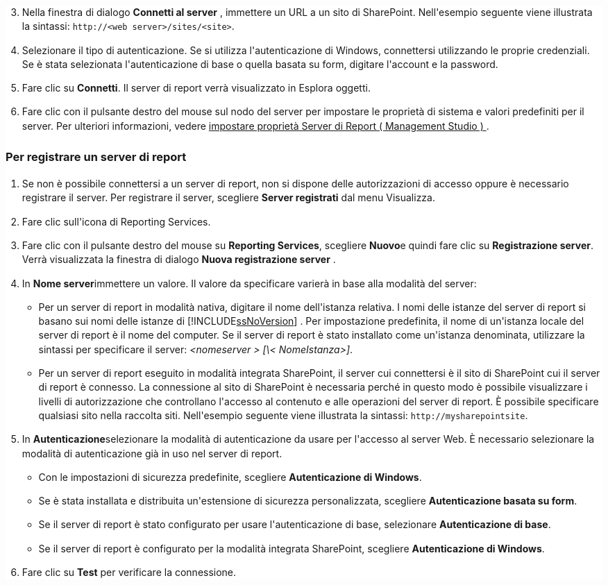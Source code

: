3.  Nella finestra di dialogo **Connetti al server** , immettere un URL a un sito di SharePoint. Nell'esempio seguente viene illustrata la sintassi: `http://<web server>/sites/<site>`.  
  
4.  Selezionare il tipo di autenticazione. Se si utilizza l'autenticazione di Windows, connettersi utilizzando le proprie credenziali. Se è stata selezionata l'autenticazione di base o quella basata su form, digitare l'account e la password.  
  
5.  Fare clic su **Connetti**. Il server di report verrà visualizzato in Esplora oggetti.  
  
6.  Fare clic con il pulsante destro del mouse sul nodo del server per impostare le proprietà di sistema e valori predefiniti per il server. Per ulteriori informazioni, vedere [impostare proprietà Server di Report &#40; Management Studio &#41; ](../../reporting-services/tools/set-report-server-properties-management-studio.md).  
  
### <a name="to-register-a-report-server"></a>Per registrare un server di report  
  
1.  Se non è possibile connettersi a un server di report, non si dispone delle autorizzazioni di accesso oppure è necessario registrare il server. Per registrare il server, scegliere **Server registrati** dal menu Visualizza.  
  
2.  Fare clic sull'icona di Reporting Services.  
  
3.  Fare clic con il pulsante destro del mouse su **Reporting Services**, scegliere **Nuovo**e quindi fare clic su **Registrazione server**. Verrà visualizzata la finestra di dialogo **Nuova registrazione server** .  
  
4.  In **Nome server**immettere un valore. Il valore da specificare varierà in base alla modalità del server:  
  
    -   Per un server di report in modalità nativa, digitare il nome dell'istanza relativa. I nomi delle istanze del server di report si basano sui nomi delle istanze di [!INCLUDE[ssNoVersion](../../includes/ssnoversion-md.md)] . Per impostazione predefinita, il nome di un'istanza locale del server di report è il nome del computer. Se il server di report è stato installato come un'istanza denominata, utilizzare la sintassi per specificare il server:  *\<nomeserver > [\\< NomeIstanza\>]*.  
  
    -   Per un server di report eseguito in modalità integrata SharePoint, il server cui connettersi è il sito di SharePoint cui il server di report è connesso. La connessione al sito di SharePoint è necessaria perché in questo modo è possibile visualizzare i livelli di autorizzazione che controllano l'accesso al contenuto e alle operazioni del server di report. È possibile specificare qualsiasi sito nella raccolta siti. Nell'esempio seguente viene illustrata la sintassi: `http://mysharepointsite`.  
  
5.  In **Autenticazione**selezionare la modalità di autenticazione da usare per l'accesso al server Web. È necessario selezionare la modalità di autenticazione già in uso nel server di report.  
  
    -   Con le impostazioni di sicurezza predefinite, scegliere **Autenticazione di Windows**.  
  
    -   Se è stata installata e distribuita un'estensione di sicurezza personalizzata, scegliere **Autenticazione basata su form**.  
  
    -   Se il server di report è stato configurato per usare l'autenticazione di base, selezionare **Autenticazione di base**.  
  
    -   Se il server di report è configurato per la modalità integrata SharePoint, scegliere **Autenticazione di Windows**.  
  
6.  Fare clic su **Test** per verificare la connessione.  
  